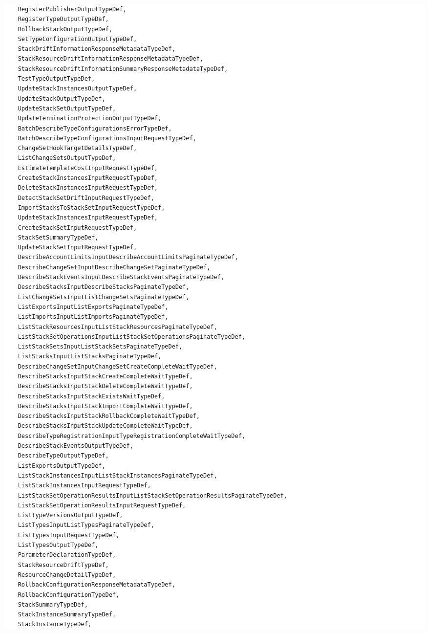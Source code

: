 ```python
    RegisterPublisherOutputTypeDef,
    RegisterTypeOutputTypeDef,
    RollbackStackOutputTypeDef,
    SetTypeConfigurationOutputTypeDef,
    StackDriftInformationResponseMetadataTypeDef,
    StackResourceDriftInformationResponseMetadataTypeDef,
    StackResourceDriftInformationSummaryResponseMetadataTypeDef,
    TestTypeOutputTypeDef,
    UpdateStackInstancesOutputTypeDef,
    UpdateStackOutputTypeDef,
    UpdateStackSetOutputTypeDef,
    UpdateTerminationProtectionOutputTypeDef,
    BatchDescribeTypeConfigurationsErrorTypeDef,
    BatchDescribeTypeConfigurationsInputRequestTypeDef,
    ChangeSetHookTargetDetailsTypeDef,
    ListChangeSetsOutputTypeDef,
    EstimateTemplateCostInputRequestTypeDef,
    CreateStackInstancesInputRequestTypeDef,
    DeleteStackInstancesInputRequestTypeDef,
    DetectStackSetDriftInputRequestTypeDef,
    ImportStacksToStackSetInputRequestTypeDef,
    UpdateStackInstancesInputRequestTypeDef,
    CreateStackSetInputRequestTypeDef,
    StackSetSummaryTypeDef,
    UpdateStackSetInputRequestTypeDef,
    DescribeAccountLimitsInputDescribeAccountLimitsPaginateTypeDef,
    DescribeChangeSetInputDescribeChangeSetPaginateTypeDef,
    DescribeStackEventsInputDescribeStackEventsPaginateTypeDef,
    DescribeStacksInputDescribeStacksPaginateTypeDef,
    ListChangeSetsInputListChangeSetsPaginateTypeDef,
    ListExportsInputListExportsPaginateTypeDef,
    ListImportsInputListImportsPaginateTypeDef,
    ListStackResourcesInputListStackResourcesPaginateTypeDef,
    ListStackSetOperationsInputListStackSetOperationsPaginateTypeDef,
    ListStackSetsInputListStackSetsPaginateTypeDef,
    ListStacksInputListStacksPaginateTypeDef,
    DescribeChangeSetInputChangeSetCreateCompleteWaitTypeDef,
    DescribeStacksInputStackCreateCompleteWaitTypeDef,
    DescribeStacksInputStackDeleteCompleteWaitTypeDef,
    DescribeStacksInputStackExistsWaitTypeDef,
    DescribeStacksInputStackImportCompleteWaitTypeDef,
    DescribeStacksInputStackRollbackCompleteWaitTypeDef,
    DescribeStacksInputStackUpdateCompleteWaitTypeDef,
    DescribeTypeRegistrationInputTypeRegistrationCompleteWaitTypeDef,
    DescribeStackEventsOutputTypeDef,
    DescribeTypeOutputTypeDef,
    ListExportsOutputTypeDef,
    ListStackInstancesInputListStackInstancesPaginateTypeDef,
    ListStackInstancesInputRequestTypeDef,
    ListStackSetOperationResultsInputListStackSetOperationResultsPaginateTypeDef,
    ListStackSetOperationResultsInputRequestTypeDef,
    ListTypeVersionsOutputTypeDef,
    ListTypesInputListTypesPaginateTypeDef,
    ListTypesInputRequestTypeDef,
    ListTypesOutputTypeDef,
    ParameterDeclarationTypeDef,
    StackResourceDriftTypeDef,
    ResourceChangeDetailTypeDef,
    RollbackConfigurationResponseMetadataTypeDef,
    RollbackConfigurationTypeDef,
    StackSummaryTypeDef,
    StackInstanceSummaryTypeDef,
    StackInstanceTypeDef,
```